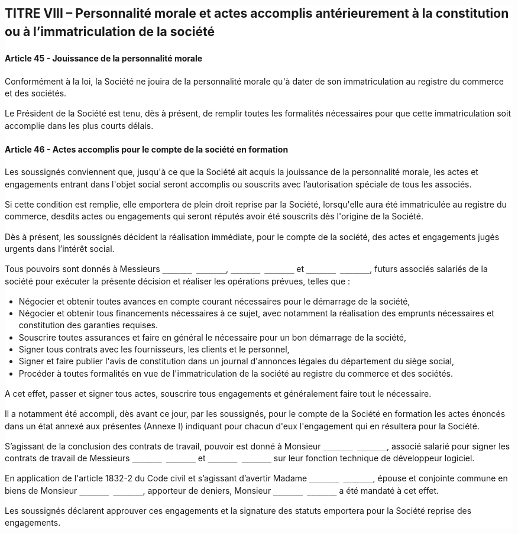 ## TITRE VIII – Personnalité morale et actes accomplis antérieurement à la constitution ou à l’immatriculation de la société

#### Article 45 - Jouissance de la personnalité morale
Conformément à la loi, la Société ne jouira de la personnalité morale qu'à dater de son immatriculation au registre du commerce et des sociétés.  
  
Le Président de la Société est tenu, dès à présent, de remplir toutes les formalités nécessaires pour que cette immatriculation soit accomplie dans les plus courts délais.

#### Article 46 - Actes accomplis pour le compte de la société en formation
Les soussignés conviennent que, jusqu'à ce que la Société ait acquis la jouissance de la personnalité morale, les actes et engagements entrant dans l'objet social seront accomplis ou souscrits avec l’autorisation spéciale de tous les associés.  
  
Si cette condition est remplie, elle emportera de plein droit reprise par la Société, lorsqu'elle aura été immatriculée au registre du commerce, desdits actes ou engagements qui seront réputés avoir été souscrits dès l'origine de la Société.  
  
Dès à présent, les soussignés décident la réalisation immédiate, pour le compte de la société, des actes et engagements jugés urgents dans l’intérêt social.  
  
Tous pouvoirs sont donnés à Messieurs `_______ _______`, `_______ _______` et `_______ _______`, futurs associés salariés de la société pour exécuter la présente décision et réaliser les opérations prévues, telles que :
- Négocier et obtenir toutes avances en compte courant nécessaires pour le démarrage de la société,
- Négocier et obtenir tous financements nécessaires à ce sujet, avec notamment la réalisation des emprunts nécessaires et constitution des garanties requises.
- Souscrire toutes assurances et faire en général le nécessaire pour un bon démarrage de la société,
- Signer tous contrats avec les fournisseurs, les clients et le personnel,
- Signer et faire publier l'avis de constitution dans un journal d'annonces légales du département du siège social,
- Procéder à toutes formalités en vue de l'immatriculation de la société au registre du commerce et des sociétés.
  
A cet effet, passer et signer tous actes, souscrire tous engagements et généralement faire tout le nécessaire.  
  
Il a notamment été accompli, dès avant ce jour, par les soussignés, pour le compte de la Société en formation les actes énoncés dans un état annexé aux présentes (Annexe I) indiquant pour chacun d'eux l'engagement qui en résultera pour la Société.  
  
S’agissant de la conclusion des contrats de travail, pouvoir est donné à Monsieur `_______ _______`, associé salarié pour signer les contrats de travail de Messieurs `_______ _______` et `_______ _______` sur leur fonction technique de développeur logiciel.  
  
En application de l'article 1832-2 du Code civil et s’agissant d’avertir Madame `_______ _______`, épouse et conjointe commune en biens de Monsieur `_______ _______`, apporteur de deniers, Monsieur `_______ _______` a été mandaté à cet effet.  
  
Les soussignés déclarent approuver ces engagements et la signature des statuts emportera pour la Société reprise des engagements.
